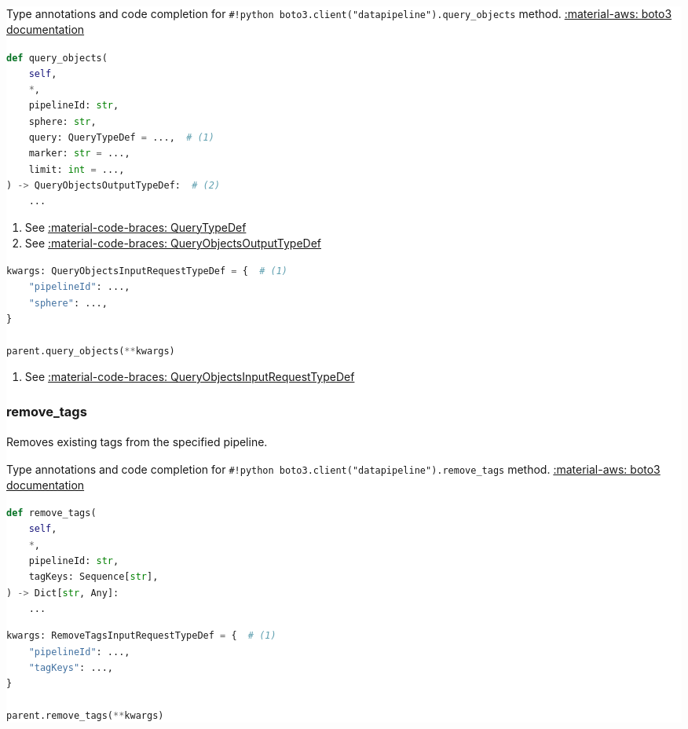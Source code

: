 Type annotations and code completion for `#!python boto3.client("datapipeline").query_objects` method.
[:material-aws: boto3 documentation](https://boto3.amazonaws.com/v1/documentation/api/latest/reference/services/datapipeline.html#DataPipeline.Client.query_objects)

```python title="Method definition"
def query_objects(
    self,
    *,
    pipelineId: str,
    sphere: str,
    query: QueryTypeDef = ...,  # (1)
    marker: str = ...,
    limit: int = ...,
) -> QueryObjectsOutputTypeDef:  # (2)
    ...
```

1. See [:material-code-braces: QueryTypeDef](./type_defs.md#querytypedef) 
2. See [:material-code-braces: QueryObjectsOutputTypeDef](./type_defs.md#queryobjectsoutputtypedef) 


```python title="Usage example with kwargs"
kwargs: QueryObjectsInputRequestTypeDef = {  # (1)
    "pipelineId": ...,
    "sphere": ...,
}

parent.query_objects(**kwargs)
```

1. See [:material-code-braces: QueryObjectsInputRequestTypeDef](./type_defs.md#queryobjectsinputrequesttypedef) 

### remove\_tags

Removes existing tags from the specified pipeline.

Type annotations and code completion for `#!python boto3.client("datapipeline").remove_tags` method.
[:material-aws: boto3 documentation](https://boto3.amazonaws.com/v1/documentation/api/latest/reference/services/datapipeline.html#DataPipeline.Client.remove_tags)

```python title="Method definition"
def remove_tags(
    self,
    *,
    pipelineId: str,
    tagKeys: Sequence[str],
) -> Dict[str, Any]:
    ...
```



```python title="Usage example with kwargs"
kwargs: RemoveTagsInputRequestTypeDef = {  # (1)
    "pipelineId": ...,
    "tagKeys": ...,
}

parent.remove_tags(**kwargs)
```
